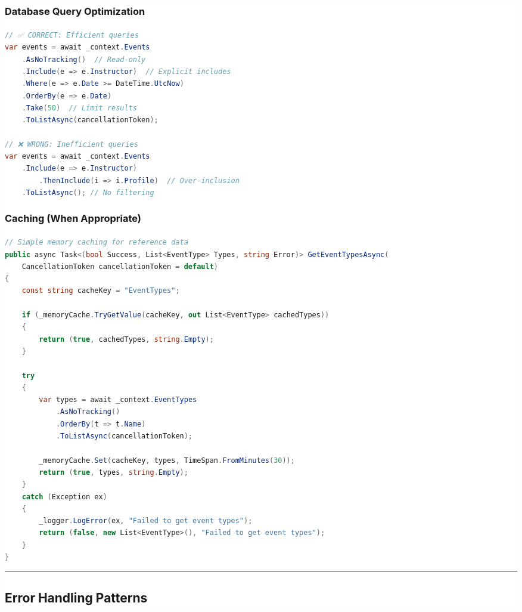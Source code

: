 ### Database Query Optimization
```csharp
// ✅ CORRECT: Efficient queries
var events = await _context.Events
    .AsNoTracking()  // Read-only
    .Include(e => e.Instructor)  // Explicit includes
    .Where(e => e.Date >= DateTime.UtcNow)
    .OrderBy(e => e.Date)
    .Take(50)  // Limit results
    .ToListAsync(cancellationToken);

// ❌ WRONG: Inefficient queries
var events = await _context.Events
    .Include(e => e.Instructor)
        .ThenInclude(i => i.Profile)  // Over-inclusion
    .ToListAsync(); // No filtering
```

### Caching (When Appropriate)
```csharp
// Simple memory caching for reference data
public async Task<(bool Success, List<EventType> Types, string Error)> GetEventTypesAsync(
    CancellationToken cancellationToken = default)
{
    const string cacheKey = "EventTypes";
    
    if (_memoryCache.TryGetValue(cacheKey, out List<EventType> cachedTypes))
    {
        return (true, cachedTypes, string.Empty);
    }
    
    try
    {
        var types = await _context.EventTypes
            .AsNoTracking()
            .OrderBy(t => t.Name)
            .ToListAsync(cancellationToken);
            
        _memoryCache.Set(cacheKey, types, TimeSpan.FromMinutes(30));
        return (true, types, string.Empty);
    }
    catch (Exception ex)
    {
        _logger.LogError(ex, "Failed to get event types");
        return (false, new List<EventType>(), "Failed to get event types");
    }
}
```

---

## Error Handling Patterns
